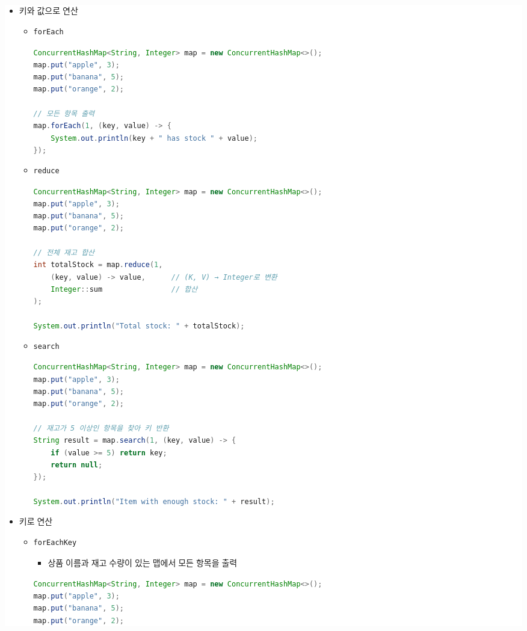 - 키와 값으로 연산
    - `forEach`
        
        ```java
        ConcurrentHashMap<String, Integer> map = new ConcurrentHashMap<>();
        map.put("apple", 3);
        map.put("banana", 5);
        map.put("orange", 2);
        
        // 모든 항목 출력
        map.forEach(1, (key, value) -> {
            System.out.println(key + " has stock " + value);
        });
        ```
        
    - `reduce`
        
        ```java
        ConcurrentHashMap<String, Integer> map = new ConcurrentHashMap<>();
        map.put("apple", 3);
        map.put("banana", 5);
        map.put("orange", 2);
        
        // 전체 재고 합산
        int totalStock = map.reduce(1,
            (key, value) -> value,      // (K, V) → Integer로 변환
            Integer::sum                // 합산
        );
        
        System.out.println("Total stock: " + totalStock);
        ```
        
    - `search`
        
        ```java
        ConcurrentHashMap<String, Integer> map = new ConcurrentHashMap<>();
        map.put("apple", 3);
        map.put("banana", 5);
        map.put("orange", 2);
        
        // 재고가 5 이상인 항목을 찾아 키 반환
        String result = map.search(1, (key, value) -> {
            if (value >= 5) return key;
            return null;
        });
        
        System.out.println("Item with enough stock: " + result);
        
        ```
        
- 키로 연산
    - `forEachKey`
        - 상품 이름과 재고 수량이 있는 맵에서 모든 항목을 출력
        
        ```java
        ConcurrentHashMap<String, Integer> map = new ConcurrentHashMap<>();
        map.put("apple", 3);
        map.put("banana", 5);
        map.put("orange", 2);
        